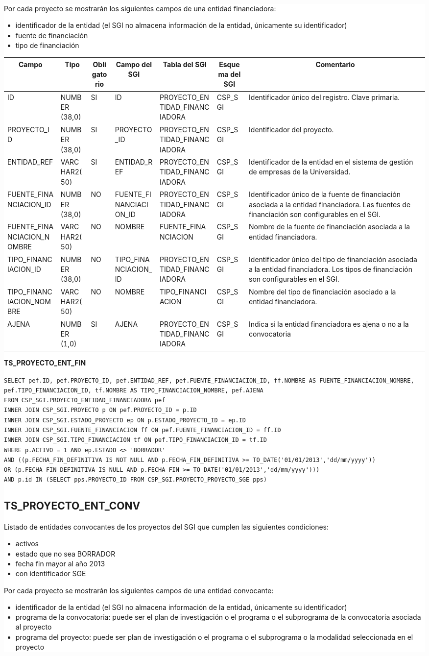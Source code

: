 Por cada proyecto se mostrarán los siguientes campos de una entidad financiadora:

* identificador de la entidad (el SGI no almacena información de la entidad, únicamente su identificador)
* fuente de financiación
* tipo de financiación



| **Campo** | **Tipo** | **Obligatorio** | **Campo del SGI** | **Tabla del SGI** | **Esquema del SGI** | **Comentario** |
| --- | --- | --- | --- | --- | --- | --- |
| ID | NUMBER (38,0\) | SI | ID | PROYECTO\_ENTIDAD\_FINANCIADORA | CSP\_SGI | Identificador único del registro. Clave primaria. |
| PROYECTO\_ID | NUMBER (38,0\) | SI | PROYECTO\_ID | PROYECTO\_ENTIDAD\_FINANCIADORA | CSP\_SGI | Identificador del proyecto. |
| ENTIDAD\_REF | VARCHAR2(50\) | SI | ENTIDAD\_REF | PROYECTO\_ENTIDAD\_FINANCIADORA | CSP\_SGI | Identificador de la entidad en el sistema de gestión de empresas de la Universidad. |
| FUENTE\_FINANCIACION\_ID | NUMBER (38,0\) | NO | FUENTE\_FINANCIACION\_ID | PROYECTO\_ENTIDAD\_FINANCIADORA | CSP\_SGI | Identificador único de la fuente de financiación asociada a la entidad financiadora. Las fuentes de financiación son configurables en el SGI. |
| FUENTE\_FINANCIACION\_NOMBRE | VARCHAR2(50\) | NO | NOMBRE | FUENTE\_FINANCIACION | CSP\_SGI | Nombre de la fuente de financiación asociada a la entidad financiadora. |
| TIPO\_FINANCIACION\_ID | NUMBER (38,0\) | NO | TIPO\_FINANCIACION\_ID | PROYECTO\_ENTIDAD\_FINANCIADORA | CSP\_SGI | Identificador único del tipo de financiación asociada a la entidad financiadora. Los tipos de financiación son configurables en el SGI. |
| TIPO\_FINANCIACION\_NOMBRE | VARCHAR2(50\) | NO | NOMBRE | TIPO\_FINANCIACION | CSP\_SGI | Nombre del tipo de financiación asociado a la entidad financiadora. |
| AJENA | NUMBER (1,0\) | SI | AJENA | PROYECTO\_ENTIDAD\_FINANCIADORA | CSP\_SGI | Indica si la entidad financiadora es ajena o no a la convocatoria |

**TS\_PROYECTO\_ENT\_FIN**

```
SELECT pef.ID, pef.PROYECTO_ID, pef.ENTIDAD_REF, pef.FUENTE_FINANCIACION_ID, ff.NOMBRE AS FUENTE_FINANCIACION_NOMBRE, 
pef.TIPO_FINANCIACION_ID, tf.NOMBRE AS TIPO_FINANCIACION_NOMBRE, pef.AJENA
FROM CSP_SGI.PROYECTO_ENTIDAD_FINANCIADORA pef 
INNER JOIN CSP_SGI.PROYECTO p ON pef.PROYECTO_ID = p.ID 
INNER JOIN CSP_SGI.ESTADO_PROYECTO ep ON p.ESTADO_PROYECTO_ID = ep.ID
INNER JOIN CSP_SGI.FUENTE_FINANCIACION ff ON pef.FUENTE_FINANCIACION_ID = ff.ID
INNER JOIN CSP_SGI.TIPO_FINANCIACION tf ON pef.TIPO_FINANCIACION_ID = tf.ID
WHERE p.ACTIVO = 1 AND ep.ESTADO <> 'BORRADOR'
AND ((p.FECHA_FIN_DEFINITIVA IS NOT NULL AND p.FECHA_FIN_DEFINITIVA >= TO_DATE('01/01/2013','dd/mm/yyyy'))
OR (p.FECHA_FIN_DEFINITIVA IS NULL AND p.FECHA_FIN >= TO_DATE('01/01/2013','dd/mm/yyyy')))
AND p.id IN (SELECT pps.PROYECTO_ID FROM CSP_SGI.PROYECTO_PROYECTO_SGE pps)
```

## TS\_PROYECTO\_ENT\_CONV

Listado de entidades convocantes de los proyectos del SGI que cumplen las siguientes condiciones:

* activos
* estado que no sea BORRADOR
* fecha fin mayor al año 2013
* con identificador SGE

Por cada proyecto se mostrarán los siguientes campos de una entidad convocante:

* identificador de la entidad (el SGI no almacena información de la entidad, únicamente su identificador)
* programa de la convocatoria: puede ser el plan de investigación o el programa o el subprograma de la convocatoria asociada al proyecto
* programa del proyecto: puede ser plan de investigación o el programa o el subprograma o la modalidad seleccionada en el proyecto
